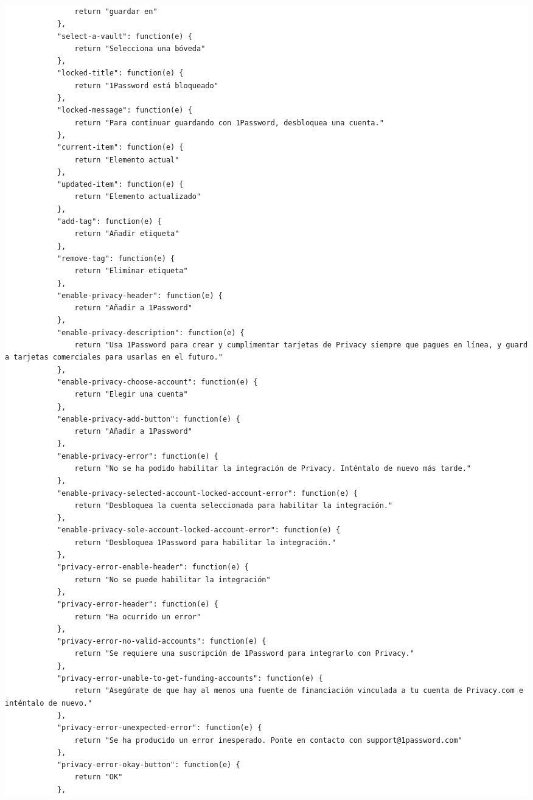                     return "guardar en"
                },
                "select-a-vault": function(e) {
                    return "Selecciona una bóveda"
                },
                "locked-title": function(e) {
                    return "1Password está bloqueado"
                },
                "locked-message": function(e) {
                    return "Para continuar guardando con 1Password, desbloquea una cuenta."
                },
                "current-item": function(e) {
                    return "Elemento actual"
                },
                "updated-item": function(e) {
                    return "Elemento actualizado"
                },
                "add-tag": function(e) {
                    return "Añadir etiqueta"
                },
                "remove-tag": function(e) {
                    return "Eliminar etiqueta"
                },
                "enable-privacy-header": function(e) {
                    return "Añadir a 1Password"
                },
                "enable-privacy-description": function(e) {
                    return "Usa 1Password para crear y cumplimentar tarjetas de Privacy siempre que pagues en línea, y guarda tarjetas comerciales para usarlas en el futuro."
                },
                "enable-privacy-choose-account": function(e) {
                    return "Elegir una cuenta"
                },
                "enable-privacy-add-button": function(e) {
                    return "Añadir a 1Password"
                },
                "enable-privacy-error": function(e) {
                    return "No se ha podido habilitar la integración de Privacy. Inténtalo de nuevo más tarde."
                },
                "enable-privacy-selected-account-locked-account-error": function(e) {
                    return "Desbloquea la cuenta seleccionada para habilitar la integración."
                },
                "enable-privacy-sole-account-locked-account-error": function(e) {
                    return "Desbloquea 1Password para habilitar la integración."
                },
                "privacy-error-enable-header": function(e) {
                    return "No se puede habilitar la integración"
                },
                "privacy-error-header": function(e) {
                    return "Ha ocurrido un error"
                },
                "privacy-error-no-valid-accounts": function(e) {
                    return "Se requiere una suscripción de 1Password para integrarlo con Privacy."
                },
                "privacy-error-unable-to-get-funding-accounts": function(e) {
                    return "Asegúrate de que hay al menos una fuente de financiación vinculada a tu cuenta de Privacy.com e inténtalo de nuevo."
                },
                "privacy-error-unexpected-error": function(e) {
                    return "Se ha producido un error inesperado. Ponte en contacto con support@1password.com"
                },
                "privacy-error-okay-button": function(e) {
                    return "OK"
                },